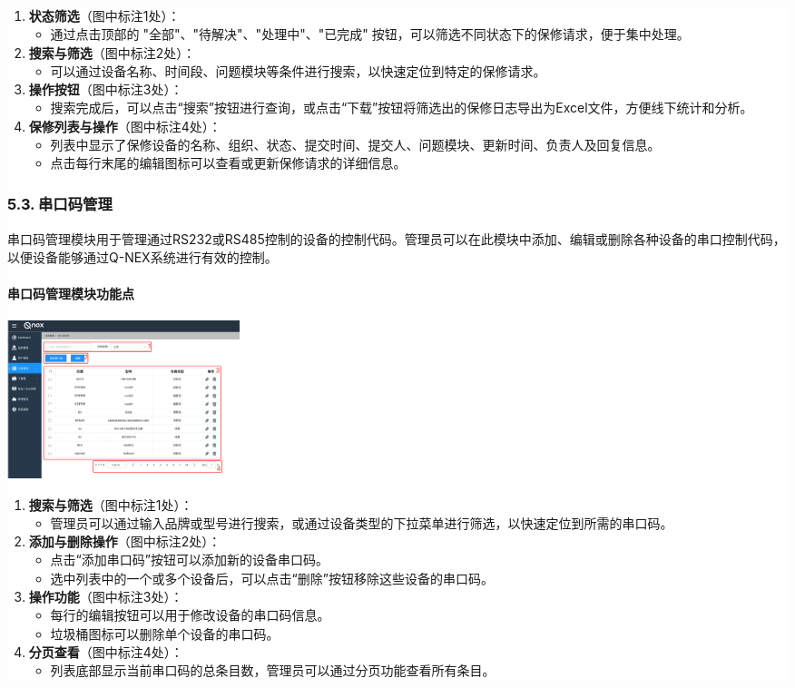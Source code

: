 
1. **状态筛选**（图中标注1处）：
   - 通过点击顶部的 "全部"、"待解决"、"处理中"、"已完成" 按钮，可以筛选不同状态下的保修请求，便于集中处理。
2. **搜索与筛选**（图中标注2处）：
   - 可以通过设备名称、时间段、问题模块等条件进行搜索，以快速定位到特定的保修请求。
3. **操作按钮**（图中标注3处）：
   - 搜索完成后，可以点击“搜索”按钮进行查询，或点击“下载”按钮将筛选出的保修日志导出为Excel文件，方便线下统计和分析。
4. **保修列表与操作**（图中标注4处）：
   - 列表中显示了保修设备的名称、组织、状态、提交时间、提交人、问题模块、更新时间、负责人及回复信息。
   - 点击每行末尾的编辑图标可以查看或更新保修请求的详细信息。



### 5.3. 串口码管理

串口码管理模块用于管理通过RS232或RS485控制的设备的控制代码。管理员可以在此模块中添加、编辑或删除各种设备的串口控制代码，以便设备能够通过Q-NEX系统进行有效的控制。

#### 串口码管理模块功能点

<img src="./img/image-20240903151835575.png" alt="image-20240903151835575" style="zoom:25%;" /> 

1. **搜索与筛选**（图中标注1处）：
   - 管理员可以通过输入品牌或型号进行搜索，或通过设备类型的下拉菜单进行筛选，以快速定位到所需的串口码。
2. **添加与删除操作**（图中标注2处）：
   - 点击“添加串口码”按钮可以添加新的设备串口码。
   - 选中列表中的一个或多个设备后，可以点击“删除”按钮移除这些设备的串口码。
3. **操作功能**（图中标注3处）：
   - 每行的编辑按钮可以用于修改设备的串口码信息。
   - 垃圾桶图标可以删除单个设备的串口码。
4. **分页查看**（图中标注4处）：
   - 列表底部显示当前串口码的总条目数，管理员可以通过分页功能查看所有条目。
